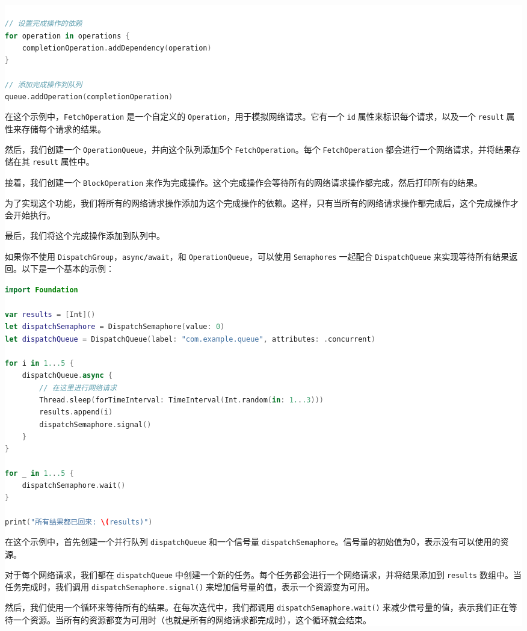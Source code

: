 ```swift

// 设置完成操作的依赖
for operation in operations {
    completionOperation.addDependency(operation)
}

// 添加完成操作到队列
queue.addOperation(completionOperation)
```

在这个示例中，`FetchOperation` 是一个自定义的 `Operation`，用于模拟网络请求。它有一个 `id` 属性来标识每个请求，以及一个 `result` 属性来存储每个请求的结果。

然后，我们创建一个 `OperationQueue`，并向这个队列添加5个 `FetchOperation`。每个 `FetchOperation` 都会进行一个网络请求，并将结果存储在其 `result` 属性中。

接着，我们创建一个 `BlockOperation` 来作为完成操作。这个完成操作会等待所有的网络请求操作都完成，然后打印所有的结果。

为了实现这个功能，我们将所有的网络请求操作添加为这个完成操作的依赖。这样，只有当所有的网络请求操作都完成后，这个完成操作才会开始执行。

最后，我们将这个完成操作添加到队列中。

如果你不使用 `DispatchGroup`，`async/await`，和 `OperationQueue`，可以使用 `Semaphores` 一起配合 `DispatchQueue` 来实现等待所有结果返回。以下是一个基本的示例：

```swift
import Foundation

var results = [Int]()
let dispatchSemaphore = DispatchSemaphore(value: 0)
let dispatchQueue = DispatchQueue(label: "com.example.queue", attributes: .concurrent)

for i in 1...5 {
    dispatchQueue.async {
        // 在这里进行网络请求
        Thread.sleep(forTimeInterval: TimeInterval(Int.random(in: 1...3)))
        results.append(i)
        dispatchSemaphore.signal()
    }
}

for _ in 1...5 {
    dispatchSemaphore.wait()
}

print("所有结果都已回来: \(results)")
```

在这个示例中，首先创建一个并行队列 `dispatchQueue` 和一个信号量 `dispatchSemaphore`。信号量的初始值为0，表示没有可以使用的资源。

对于每个网络请求，我们都在 `dispatchQueue` 中创建一个新的任务。每个任务都会进行一个网络请求，并将结果添加到 `results` 数组中。当任务完成时，我们调用 `dispatchSemaphore.signal()` 来增加信号量的值，表示一个资源变为可用。

然后，我们使用一个循环来等待所有的结果。在每次迭代中，我们都调用 `dispatchSemaphore.wait()` 来减少信号量的值，表示我们正在等待一个资源。当所有的资源都变为可用时（也就是所有的网络请求都完成时），这个循环就会结束。
